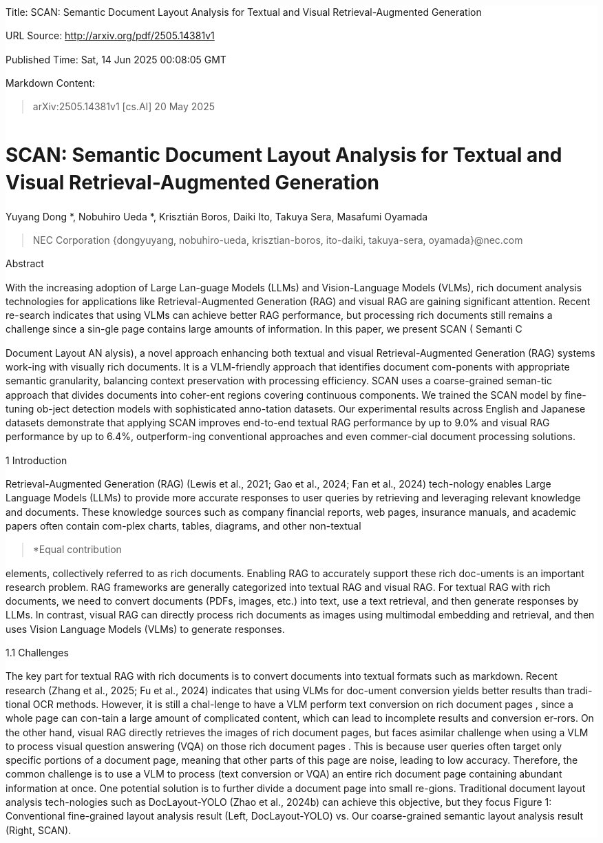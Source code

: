 Title: SCAN: Semantic Document Layout Analysis for Textual and Visual Retrieval-Augmented Generation

URL Source: http://arxiv.org/pdf/2505.14381v1

Published Time: Sat, 14 Jun 2025 00:08:05 GMT

Markdown Content:
> arXiv:2505.14381v1 [cs.AI] 20 May 2025

# SCAN: Semantic Document Layout Analysis for Textual and Visual Retrieval-Augmented Generation 

Yuyang Dong *, Nobuhiro Ueda *, Krisztián Boros, Daiki Ito, Takuya Sera, Masafumi Oyamada 

> NEC Corporation {dongyuyang, nobuhiro-ueda, krisztian-boros, ito-daiki, takuya-sera, oyamada}@nec.com

Abstract 

With the increasing adoption of Large Lan-guage Models (LLMs) and Vision-Language Models (VLMs), rich document analysis technologies for applications like Retrieval-Augmented Generation (RAG) and visual RAG are gaining significant attention. Recent re-search indicates that using VLMs can achieve better RAG performance, but processing rich documents still remains a challenge since a sin-gle page contains large amounts of information. In this paper, we present SCAN ( Semanti C

Document Layout AN alysis), a novel approach enhancing both textual and visual Retrieval-Augmented Generation (RAG) systems work-ing with visually rich documents. It is a VLM-friendly approach that identifies document com-ponents with appropriate semantic granularity, balancing context preservation with processing efficiency. SCAN uses a coarse-grained seman-tic approach that divides documents into coher-ent regions covering continuous components. We trained the SCAN model by fine-tuning ob-ject detection models with sophisticated anno-tation datasets. Our experimental results across English and Japanese datasets demonstrate that applying SCAN improves end-to-end textual RAG performance by up to 9.0% and visual RAG performance by up to 6.4%, outperform-ing conventional approaches and even commer-cial document processing solutions. 

1 Introduction 

Retrieval-Augmented Generation (RAG) (Lewis et al., 2021; Gao et al., 2024; Fan et al., 2024) tech-nology enables Large Language Models (LLMs) to provide more accurate responses to user queries by retrieving and leveraging relevant knowledge and documents. These knowledge sources such as company financial reports, web pages, insurance manuals, and academic papers often contain com-plex charts, tables, diagrams, and other non-textual 

> *Equal contribution

elements, collectively referred to as rich documents. Enabling RAG to accurately support these rich doc-uments is an important research problem. RAG frameworks are generally categorized into textual RAG and visual RAG. For textual RAG with rich documents, we need to convert documents (PDFs, images, etc.) into text, use a text retrieval, and then generate responses by LLMs. In contrast, visual RAG can directly process rich documents as images using multimodal embedding and retrieval, and then uses Vision Language Models (VLMs) to generate responses. 

1.1 Challenges 

The key part for textual RAG with rich documents is to convert documents into textual formats such as markdown. Recent research (Zhang et al., 2025; Fu et al., 2024) indicates that using VLMs for doc-ument conversion yields better results than tradi-tional OCR methods. However, it is still a chal-lenge to have a VLM perform text conversion on rich document pages , since a whole page can con-tain a large amount of complicated content, which can lead to incomplete results and conversion er-rors. On the other hand, visual RAG directly retrieves the images of rich document pages, but faces asimilar challenge when using a VLM to process visual question answering (VQA) on those rich document pages . This is because user queries often target only specific portions of a document page, meaning that other parts of this page are noise, leading to low accuracy. Therefore, the common challenge is to use a VLM to process (text conversion or VQA) an entire rich document page containing abundant information at once. One potential solution is to further divide a document page into small re-gions. Traditional document layout analysis tech-nologies such as DocLayout-YOLO (Zhao et al., 2024b) can achieve this objective, but they focus Figure 1: Conventional fine-grained layout analysis result (Left, DocLayout-YOLO) vs. Our coarse-grained semantic layout analysis result (Right, SCAN). 
